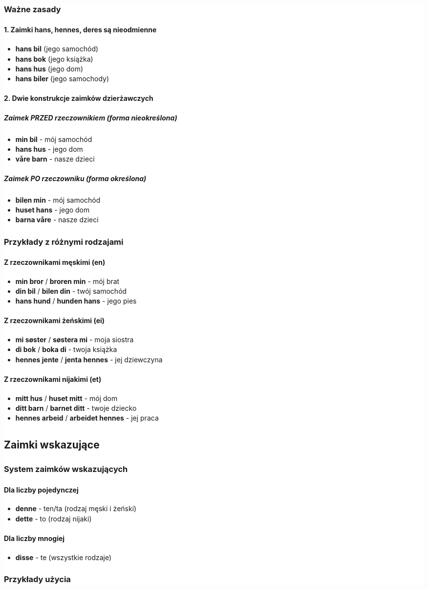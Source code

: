 ### Ważne zasady

#### 1. Zaimki hans, hennes, deres są nieodmienne
- **hans bil** (jego samochód)
- **hans bok** (jego książka) 
- **hans hus** (jego dom)
- **hans biler** (jego samochody)

#### 2. Dwie konstrukcje zaimków dzierżawczych

##### Zaimek PRZED rzeczownikiem (forma nieokreślona)
- **min bil** - mój samochód
- **hans hus** - jego dom
- **våre barn** - nasze dzieci

##### Zaimek PO rzeczowniku (forma określona)
- **bilen min** - mój samochód
- **huset hans** - jego dom
- **barna våre** - nasze dzieci

### Przykłady z różnymi rodzajami

#### Z rzeczownikami męskimi (en)
- **min bror** / **broren min** - mój brat
- **din bil** / **bilen din** - twój samochód
- **hans hund** / **hunden hans** - jego pies

#### Z rzeczownikami żeńskimi (ei)
- **mi søster** / **søstera mi** - moja siostra
- **di bok** / **boka di** - twoja książka
- **hennes jente** / **jenta hennes** - jej dziewczyna

#### Z rzeczownikami nijakimi (et)
- **mitt hus** / **huset mitt** - mój dom
- **ditt barn** / **barnet ditt** - twoje dziecko
- **hennes arbeid** / **arbeidet hennes** - jej praca

## Zaimki wskazujące

### System zaimków wskazujących

#### Dla liczby pojedynczej
- **denne** - ten/ta (rodzaj męski i żeński)
- **dette** - to (rodzaj nijaki)

#### Dla liczby mnogiej
- **disse** - te (wszystkie rodzaje)

### Przykłady użycia
